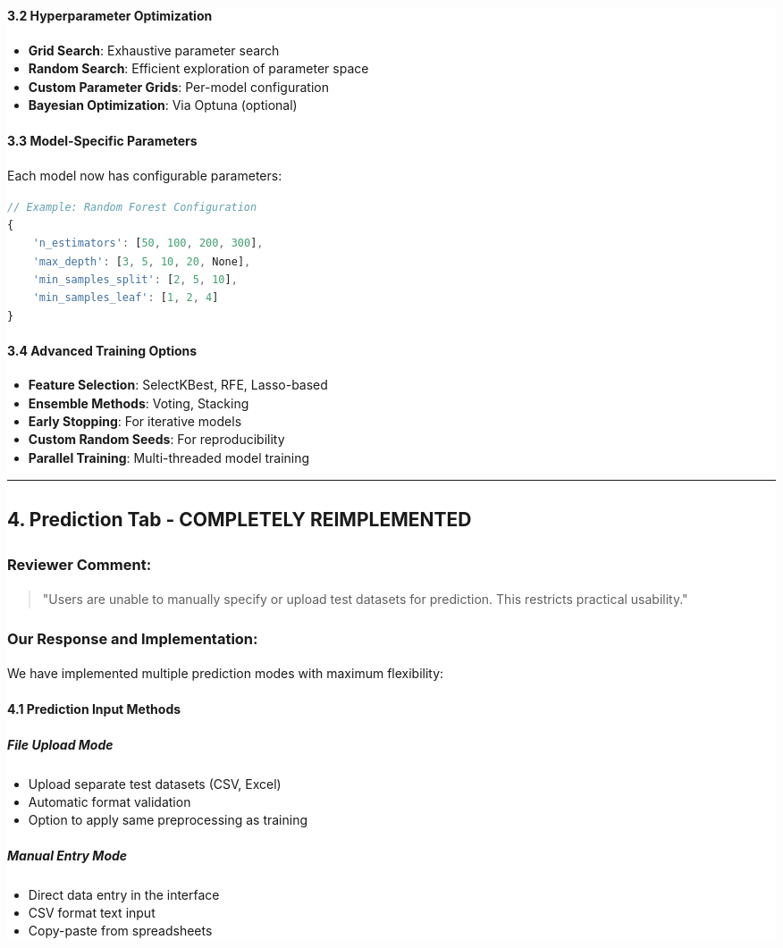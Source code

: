 #### **3.2 Hyperparameter Optimization**

- **Grid Search**: Exhaustive parameter search
- **Random Search**: Efficient exploration of parameter space
- **Custom Parameter Grids**: Per-model configuration
- **Bayesian Optimization**: Via Optuna (optional)

#### **3.3 Model-Specific Parameters**

Each model now has configurable parameters:

```javascript
// Example: Random Forest Configuration
{
    'n_estimators': [50, 100, 200, 300],
    'max_depth': [3, 5, 10, 20, None],
    'min_samples_split': [2, 5, 10],
    'min_samples_leaf': [1, 2, 4]
}
```

#### **3.4 Advanced Training Options**

- **Feature Selection**: SelectKBest, RFE, Lasso-based
- **Ensemble Methods**: Voting, Stacking
- **Early Stopping**: For iterative models
- **Custom Random Seeds**: For reproducibility
- **Parallel Training**: Multi-threaded model training

---

## 4. Prediction Tab - **COMPLETELY REIMPLEMENTED**

### Reviewer Comment:
> "Users are unable to manually specify or upload test datasets for prediction. This restricts practical usability."

### Our Response and Implementation:

We have implemented multiple prediction modes with maximum flexibility:

#### **4.1 Prediction Input Methods**

##### **File Upload Mode**
- Upload separate test datasets (CSV, Excel)
- Automatic format validation
- Option to apply same preprocessing as training

##### **Manual Entry Mode**
- Direct data entry in the interface
- CSV format text input
- Copy-paste from spreadsheets
